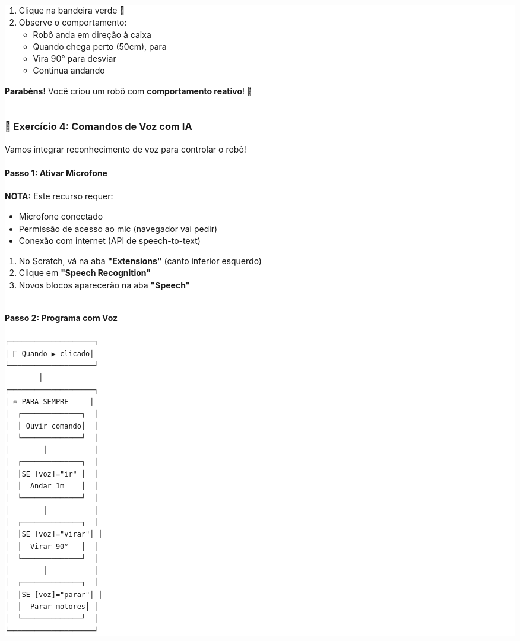1. Clique na bandeira verde 🚩
2. Observe o comportamento:
   - Robô anda em direção à caixa
   - Quando chega perto (50cm), para
   - Vira 90° para desviar
   - Continua andando

**Parabéns!** Você criou um robô com **comportamento reativo**! 🤖

---

### 🎤 Exercício 4: Comandos de Voz com IA

Vamos integrar reconhecimento de voz para controlar o robô!

#### Passo 1: Ativar Microfone

**NOTA:** Este recurso requer:
- Microfone conectado
- Permissão de acesso ao mic (navegador vai pedir)
- Conexão com internet (API de speech-to-text)

1. No Scratch, vá na aba **"Extensions"** (canto inferior esquerdo)
2. Clique em **"Speech Recognition"**
3. Novos blocos aparecerão na aba **"Speech"**

---

#### Passo 2: Programa com Voz

```
┌────────────────────┐
│ 🚩 Quando ▶️ clicado│
└────────────────────┘
        │
┌────────────────────┐
│ ♾️ PARA SEMPRE     │
│  ┌──────────────┐  │
│  │ Ouvir comando│  │
│  └──────────────┘  │
│        │           │
│  ┌──────────────┐  │
│  │SE [voz]="ir" │  │
│  │  Andar 1m    │  │
│  └──────────────┘  │
│        │           │
│  ┌──────────────┐  │
│  │SE [voz]="virar"│ │
│  │  Virar 90°   │  │
│  └──────────────┘  │
│        │           │
│  ┌──────────────┐  │
│  │SE [voz]="parar"│ │
│  │  Parar motores│ │
│  └──────────────┘  │
└────────────────────┘
```


[Link do projeto]: [seu-video]